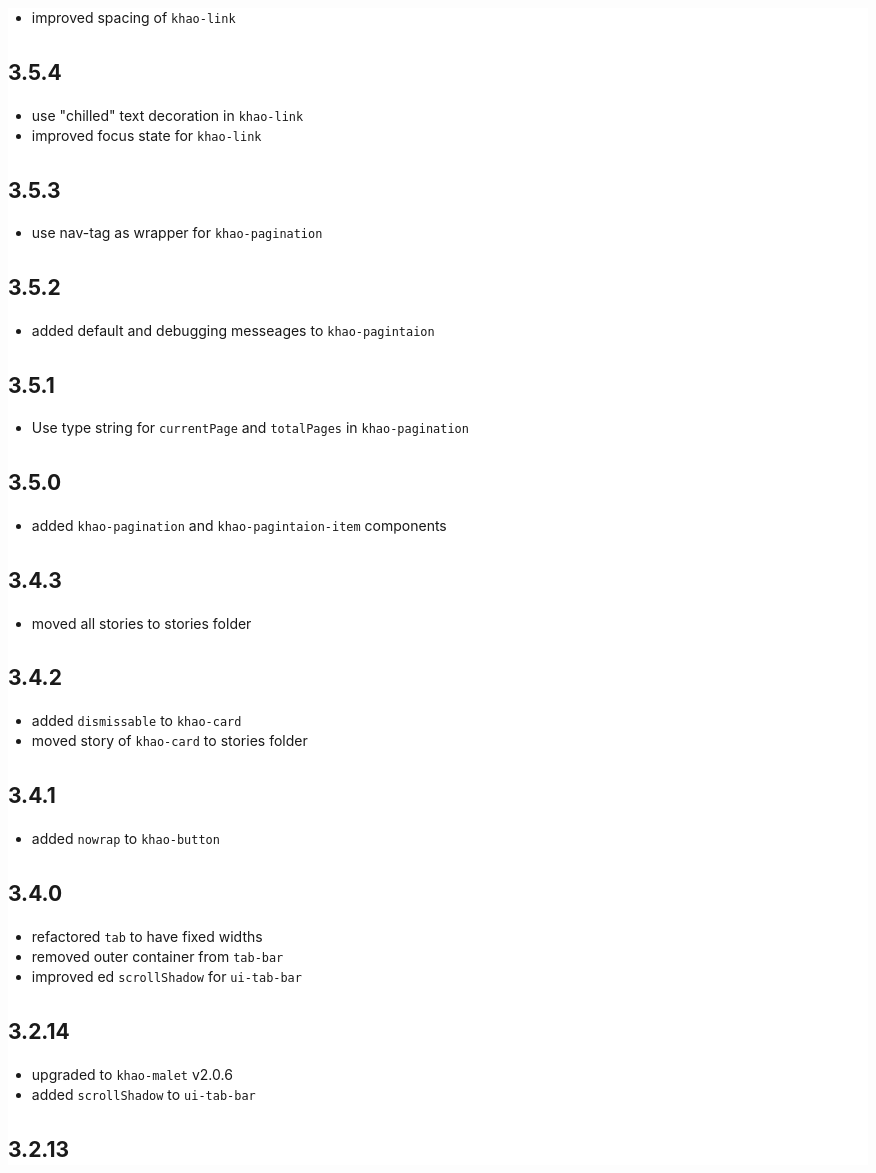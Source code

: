- improved spacing of `khao-link`

## 3.5.4

- use "chilled" text decoration in `khao-link`
- improved focus state for `khao-link`

## 3.5.3

- use nav-tag as wrapper for `khao-pagination`

## 3.5.2

- added default and debugging messeages to `khao-pagintaion`

## 3.5.1

- Use type string for `currentPage` and `totalPages` in `khao-pagination`

## 3.5.0

- added `khao-pagination` and `khao-pagintaion-item` components

## 3.4.3

- moved all stories to stories folder

## 3.4.2

- added `dismissable` to `khao-card`
- moved story of `khao-card` to stories folder

## 3.4.1

- added `nowrap` to `khao-button`

## 3.4.0

- refactored `tab` to have fixed widths
- removed outer container from `tab-bar`
- improved ed `scrollShadow` for `ui-tab-bar`

## 3.2.14

- upgraded to `khao-malet` v2.0.6
- added `scrollShadow` to `ui-tab-bar`

## 3.2.13

